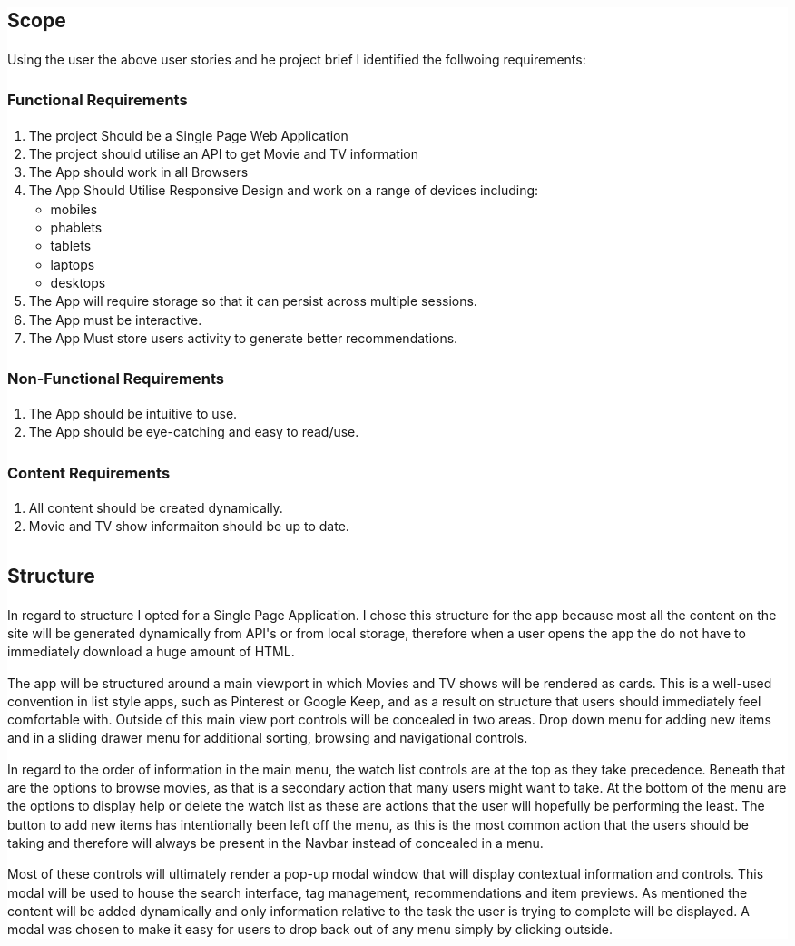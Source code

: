 
## Scope

Using the user the above user stories and he project brief I identified the follwoing requirements: 

### Functional Requirements

1. The project Should be a Single Page Web Application
2. The project should utilise an API to get Movie and TV information
3. The App should work in all Browsers
4. The App Should Utilise Responsive Design and work on a range of devices including:
    * mobiles
    * phablets
    * tablets
    * laptops
    * desktops
5. The App will require storage so that it can persist across multiple sessions.
6. The App must be interactive.
7. The App Must store users activity to generate better recommendations.

### Non-Functional Requirements

1. The App should be intuitive to use.
2. The App should be eye-catching and easy to read/use.

### Content Requirements

1. All content should be created dynamically.
2. Movie and TV show informaiton should be up to date.

## Structure

In regard to structure I opted for a Single Page Application. I chose this structure for the app because most all the content on the site will be generated dynamically from API's or from local storage, therefore when a user opens the app the do not have to immediately download a huge amount of HTML.

The app will be structured around a main viewport in which Movies and TV shows will be rendered as cards. This is a well-used convention in list style apps, such as Pinterest or Google Keep, and as a result on structure that users should immediately feel comfortable with.
Outside of this main view port controls will be concealed in two areas. Drop down menu for adding new items and in a sliding drawer menu for additional sorting, browsing and navigational controls.

In regard to the order of information in the main menu, the watch list controls are at the top as they take precedence. Beneath that are the options to browse movies, as that is a secondary action that many users might want to take. At the bottom of the menu are the options to display help or delete the watch list as these are actions that the user will hopefully be performing the least.
The button to add new items has intentionally been left off the menu, as this is the most common action that the users should be taking and therefore will always be present in the Navbar instead of concealed in a menu.

Most of these controls will ultimately render a pop-up modal window that will display contextual information and controls. This modal will be used to house the search interface, tag management, recommendations and item previews. As mentioned the content will be added dynamically and only information relative to the task the user is trying to complete will be displayed. A modal was chosen to make it easy for users to drop back out of any menu simply by clicking outside.
